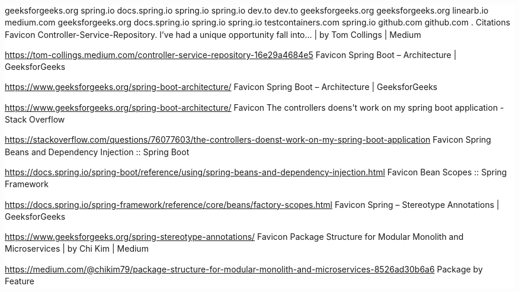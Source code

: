 geeksforgeeks.org
spring.io
docs.spring.io
spring.io
spring.io
dev.to
dev.to
geeksforgeeks.org
geeksforgeeks.org
linearb.io
medium.com
geeksforgeeks.org
docs.spring.io
spring.io
spring.io
testcontainers.com
spring.io
github.com
github.com
.
Citations
Favicon
Controller-Service-Repository. I’ve had a unique opportunity fall into… | by Tom Collings | Medium

https://tom-collings.medium.com/controller-service-repository-16e29a4684e5
Favicon
Spring Boot – Architecture | GeeksforGeeks

https://www.geeksforgeeks.org/spring-boot-architecture/
Favicon
Spring Boot – Architecture | GeeksforGeeks

https://www.geeksforgeeks.org/spring-boot-architecture/
Favicon
The controllers doens't work on my spring boot application - Stack Overflow

https://stackoverflow.com/questions/76077603/the-controllers-doenst-work-on-my-spring-boot-application
Favicon
Spring Beans and Dependency Injection :: Spring Boot

https://docs.spring.io/spring-boot/reference/using/spring-beans-and-dependency-injection.html
Favicon
Bean Scopes :: Spring Framework

https://docs.spring.io/spring-framework/reference/core/beans/factory-scopes.html
Favicon
Spring – Stereotype Annotations | GeeksforGeeks

https://www.geeksforgeeks.org/spring-stereotype-annotations/
Favicon
Package Structure for Modular Monolith and Microservices | by Chi Kim | Medium

https://medium.com/@chikim79/package-structure-for-modular-monolith-and-microservices-8526ad30b6a6
Package by Feature

